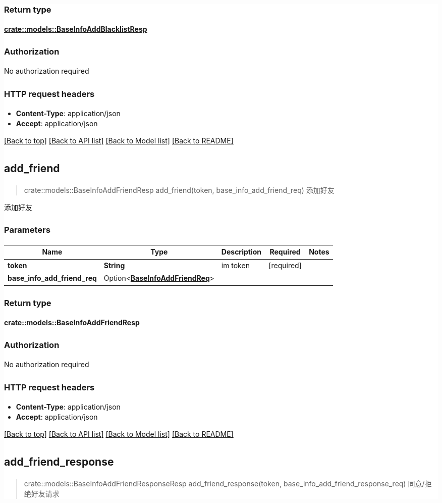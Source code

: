 ### Return type

[**crate::models::BaseInfoAddBlacklistResp**](BaseInfoAddBlacklistResp.md)

### Authorization

No authorization required

### HTTP request headers

- **Content-Type**: application/json
- **Accept**: application/json

[[Back to top]](#) [[Back to API list]](../README.md#documentation-for-api-endpoints) [[Back to Model list]](../README.md#documentation-for-models) [[Back to README]](../README.md)


## add_friend

> crate::models::BaseInfoAddFriendResp add_friend(token, base_info_add_friend_req)
添加好友

添加好友

### Parameters


Name | Type | Description  | Required | Notes
------------- | ------------- | ------------- | ------------- | -------------
**token** | **String** | im token | [required] |
**base_info_add_friend_req** | Option<[**BaseInfoAddFriendReq**](BaseInfoAddFriendReq.md)> |  |  |

### Return type

[**crate::models::BaseInfoAddFriendResp**](BaseInfoAddFriendResp.md)

### Authorization

No authorization required

### HTTP request headers

- **Content-Type**: application/json
- **Accept**: application/json

[[Back to top]](#) [[Back to API list]](../README.md#documentation-for-api-endpoints) [[Back to Model list]](../README.md#documentation-for-models) [[Back to README]](../README.md)


## add_friend_response

> crate::models::BaseInfoAddFriendResponseResp add_friend_response(token, base_info_add_friend_response_req)
同意/拒绝好友请求
